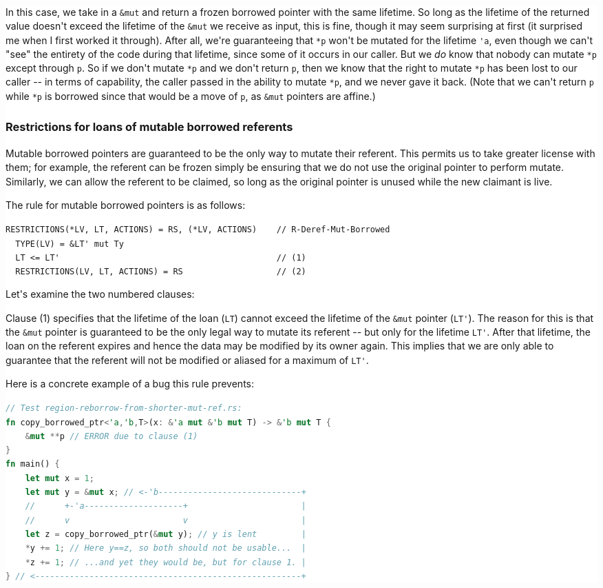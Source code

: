 In this case, we take in a `&mut` and return a frozen borrowed pointer
with the same lifetime. So long as the lifetime of the returned value
doesn't exceed the lifetime of the `&mut` we receive as input, this is
fine, though it may seem surprising at first (it surprised me when I
first worked it through). After all, we're guaranteeing that `*p`
won't be mutated for the lifetime `'a`, even though we can't "see" the
entirety of the code during that lifetime, since some of it occurs in
our caller. But we *do* know that nobody can mutate `*p` except
through `p`. So if we don't mutate `*p` and we don't return `p`, then
we know that the right to mutate `*p` has been lost to our caller --
in terms of capability, the caller passed in the ability to mutate
`*p`, and we never gave it back. (Note that we can't return `p` while
`*p` is borrowed since that would be a move of `p`, as `&mut` pointers
are affine.)

### Restrictions for loans of mutable borrowed referents

Mutable borrowed pointers are guaranteed to be the only way to mutate
their referent. This permits us to take greater license with them; for
example, the referent can be frozen simply be ensuring that we do not
use the original pointer to perform mutate. Similarly, we can allow
the referent to be claimed, so long as the original pointer is unused
while the new claimant is live.

The rule for mutable borrowed pointers is as follows:

```text
RESTRICTIONS(*LV, LT, ACTIONS) = RS, (*LV, ACTIONS)    // R-Deref-Mut-Borrowed
  TYPE(LV) = &LT' mut Ty
  LT <= LT'                                            // (1)
  RESTRICTIONS(LV, LT, ACTIONS) = RS                   // (2)
```

Let's examine the two numbered clauses:

Clause (1) specifies that the lifetime of the loan (`LT`) cannot
exceed the lifetime of the `&mut` pointer (`LT'`). The reason for this
is that the `&mut` pointer is guaranteed to be the only legal way to
mutate its referent -- but only for the lifetime `LT'`.  After that
lifetime, the loan on the referent expires and hence the data may be
modified by its owner again. This implies that we are only able to
guarantee that the referent will not be modified or aliased for a
maximum of `LT'`.

Here is a concrete example of a bug this rule prevents:

```rust
// Test region-reborrow-from-shorter-mut-ref.rs:
fn copy_borrowed_ptr<'a,'b,T>(x: &'a mut &'b mut T) -> &'b mut T {
    &mut **p // ERROR due to clause (1)
}
fn main() {
    let mut x = 1;
    let mut y = &mut x; // <-'b-----------------------------+
    //      +-'a--------------------+                       |
    //      v                       v                       |
    let z = copy_borrowed_ptr(&mut y); // y is lent         |
    *y += 1; // Here y==z, so both should not be usable...  |
    *z += 1; // ...and yet they would be, but for clause 1. |
} // <------------------------------------------------------+
```

